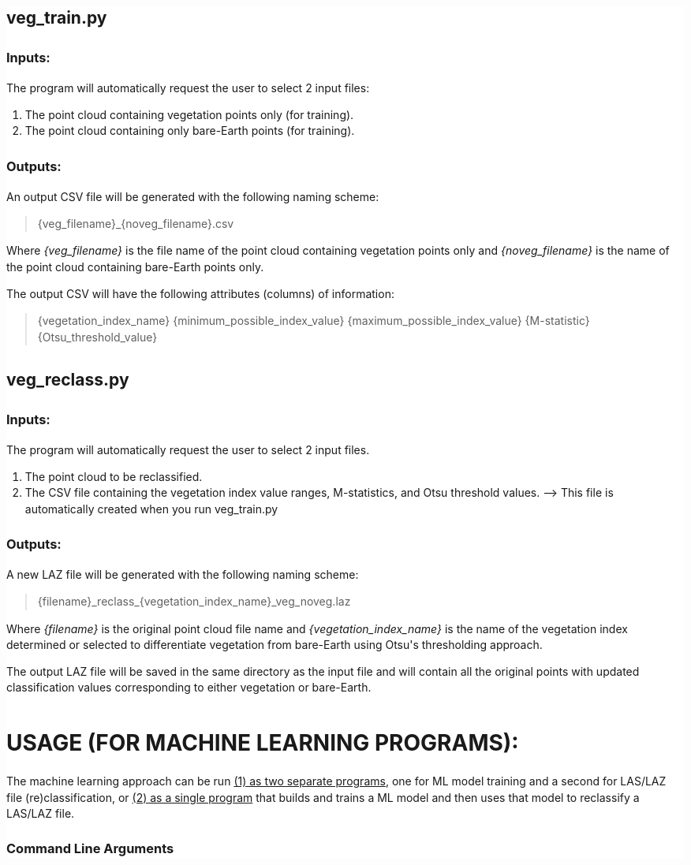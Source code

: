 ## veg_train.py
### Inputs:

The program will automatically request the user to select 2 input files:

1. The point cloud containing vegetation points only (for training).
2. The point cloud containing only bare-Earth points (for training).

### Outputs:
An output CSV file will be generated with the following naming scheme:

> {veg_filename}\_{noveg_filename}.csv

Where *{veg_filename}* is the file name of the point cloud containing vegetation points only and *{noveg_filename}* is the name of the point cloud containing bare-Earth points only.

The output CSV will have the following attributes (columns) of information:

> {vegetation_index_name}     {minimum_possible_index_value}      {maximum_possible_index_value}      {M-statistic}       {Otsu_threshold_value}

## veg_reclass.py
### Inputs:

The program will automatically request the user to select 2 input files.

1. The point cloud to be reclassified.
2. The CSV file containing the vegetation index value ranges, M-statistics, and Otsu threshold values.
          --> This file is automatically created when you run veg_train.py

### Outputs:

A new LAZ file will be generated with the following naming scheme:

> {filename}\_reclass\_{vegetation_index_name}\_veg\_noveg.laz

Where *{filename}* is the original point cloud file name and *{vegetation_index_name}* is the name of the vegetation index determined or selected to differentiate vegetation from bare-Earth using Otsu's thresholding approach.

The output LAZ file will be saved in the same directory as the input file and will contain all the original points with updated classification values corresponding to either vegetation or bare-Earth.


# USAGE (FOR MACHINE LEARNING PROGRAMS):

The machine learning approach can be run [(1) as two separate programs](#option-a-run-two-separate-programs), one for ML model training and a second for LAS/LAZ file (re)classification, or [(2) as a single program](#option-b-run-a-single-program) that builds and trains a ML model and then uses that model to reclassify a LAS/LAZ file.

### Command Line Arguments
